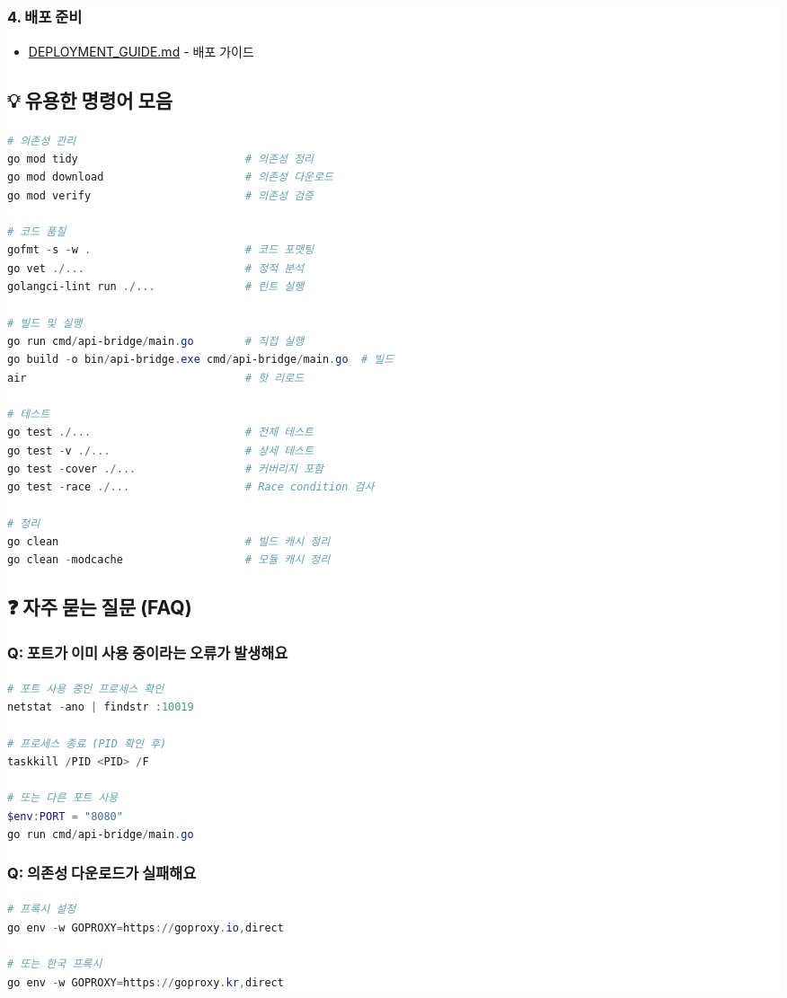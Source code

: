 ### 4. 배포 준비
- [DEPLOYMENT_GUIDE.md](./DEPLOYMENT_GUIDE.md) - 배포 가이드

## 💡 유용한 명령어 모음

```powershell
# 의존성 관리
go mod tidy                          # 의존성 정리
go mod download                      # 의존성 다운로드
go mod verify                        # 의존성 검증

# 코드 품질
gofmt -s -w .                        # 코드 포맷팅
go vet ./...                         # 정적 분석
golangci-lint run ./...              # 린트 실행

# 빌드 및 실행
go run cmd/api-bridge/main.go        # 직접 실행
go build -o bin/api-bridge.exe cmd/api-bridge/main.go  # 빌드
air                                  # 핫 리로드

# 테스트
go test ./...                        # 전체 테스트
go test -v ./...                     # 상세 테스트
go test -cover ./...                 # 커버리지 포함
go test -race ./...                  # Race condition 검사

# 정리
go clean                             # 빌드 캐시 정리
go clean -modcache                   # 모듈 캐시 정리
```

## ❓ 자주 묻는 질문 (FAQ)

### Q: 포트가 이미 사용 중이라는 오류가 발생해요

```powershell
# 포트 사용 중인 프로세스 확인
netstat -ano | findstr :10019

# 프로세스 종료 (PID 확인 후)
taskkill /PID <PID> /F

# 또는 다른 포트 사용
$env:PORT = "8080"
go run cmd/api-bridge/main.go
```

### Q: 의존성 다운로드가 실패해요

```powershell
# 프록시 설정
go env -w GOPROXY=https://goproxy.io,direct

# 또는 한국 프록시
go env -w GOPROXY=https://goproxy.kr,direct
```
